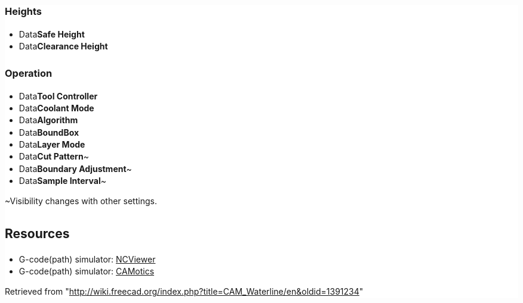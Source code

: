 ### Heights

- Data**Safe Height**
- Data**Clearance Height**

### Operation

- Data**Tool Controller**
- Data**Coolant Mode**
- Data**Algorithm**
- Data**BoundBox**
- Data**Layer Mode**
- Data**Cut Pattern**~
- Data**Boundary Adjustment**~
- Data**Sample Interval**~

~Visibility changes with other settings.

## Resources

- G-code(path) simulator: [NCViewer](https://ncviewer.com/)
- G-code(path) simulator: [CAMotics](https://www.camotics.org/)

Retrieved from "<http://wiki.freecad.org/index.php?title=CAM_Waterline/en&oldid=1391234>"
